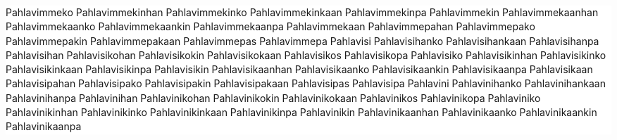 Pahlavimmeko
Pahlavimmekinhan
Pahlavimmekinko
Pahlavimmekinkaan
Pahlavimmekinpa
Pahlavimmekin
Pahlavimmekaanhan
Pahlavimmekaanko
Pahlavimmekaankin
Pahlavimmekaanpa
Pahlavimmekaan
Pahlavimmepahan
Pahlavimmepako
Pahlavimmepakin
Pahlavimmepakaan
Pahlavimmepas
Pahlavimmepa
Pahlavisi
Pahlavisihanko
Pahlavisihankaan
Pahlavisihanpa
Pahlavisihan
Pahlavisikohan
Pahlavisikokin
Pahlavisikokaan
Pahlavisikos
Pahlavisikopa
Pahlavisiko
Pahlavisikinhan
Pahlavisikinko
Pahlavisikinkaan
Pahlavisikinpa
Pahlavisikin
Pahlavisikaanhan
Pahlavisikaanko
Pahlavisikaankin
Pahlavisikaanpa
Pahlavisikaan
Pahlavisipahan
Pahlavisipako
Pahlavisipakin
Pahlavisipakaan
Pahlavisipas
Pahlavisipa
Pahlavini
Pahlavinihanko
Pahlavinihankaan
Pahlavinihanpa
Pahlavinihan
Pahlavinikohan
Pahlavinikokin
Pahlavinikokaan
Pahlavinikos
Pahlavinikopa
Pahlaviniko
Pahlavinikinhan
Pahlavinikinko
Pahlavinikinkaan
Pahlavinikinpa
Pahlavinikin
Pahlavinikaanhan
Pahlavinikaanko
Pahlavinikaankin
Pahlavinikaanpa